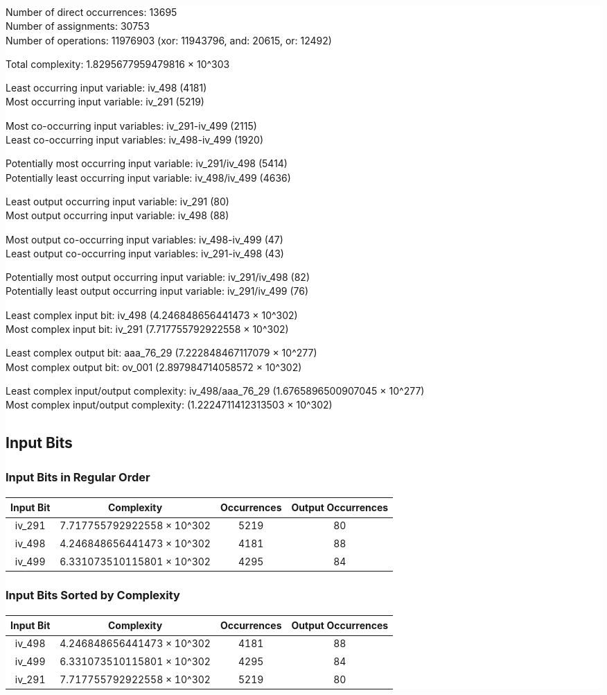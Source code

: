 Number of direct occurrences: 13695  
Number of assignments: 30753  
Number of operations: 11976903
(xor: 11943796,
and: 20615,
or: 12492)

Total complexity: 1.8295677959479816 × 10^303

Least occurring input variable: iv_498 (4181)  
Most occurring input variable: iv_291 (5219)

Most co-occurring input variables: iv_291-iv_499 (2115)  
Least co-occurring input variables: iv_498-iv_499 (1920)

Potentially most occurring input variable: iv_291/iv_498 (5414)  
Potentially least occurring input variable: iv_498/iv_499 (4636)

Least output occurring input variable: iv_291 (80)  
Most output occurring input variable: iv_498 (88)

Most output co-occurring input variables: iv_498-iv_499 (47)  
Least output co-occurring input variables: iv_291-iv_498 (43)

Potentially most output occurring input variable: iv_291/iv_498 (82)  
Potentially least output occurring input variable: iv_291/iv_499 (76)

Least complex input bit: iv_498 (4.246848656441473 × 10^302)  
Most complex input bit: iv_291 (7.717755792922558 × 10^302)

Least complex output bit: aaa_76_29 (7.222848467117079 × 10^277)  
Most complex output bit: ov_001 (2.897984714058572 × 10^302)

Least complex input/output complexity: iv_498/aaa_76_29 (1.6765896500907045 × 10^277)  
Most complex input/output complexity:  (1.2224711412313503 × 10^302)

## Input Bits

### Input Bits in Regular Order

| Input Bit | Complexity | Occurrences | Output Occurrences |
|:---------:|:----------:|:-----------:|:------------------:|
| iv_291 | 7.717755792922558 × 10^302 | 5219 | 80 |
| iv_498 | 4.246848656441473 × 10^302 | 4181 | 88 |
| iv_499 | 6.331073510115801 × 10^302 | 4295 | 84 |

### Input Bits Sorted by Complexity

| Input Bit | Complexity | Occurrences | Output Occurrences |
|:---------:|:----------:|:-----------:|:------------------:|
| iv_498 | 4.246848656441473 × 10^302 | 4181 | 88 |
| iv_499 | 6.331073510115801 × 10^302 | 4295 | 84 |
| iv_291 | 7.717755792922558 × 10^302 | 5219 | 80 |
